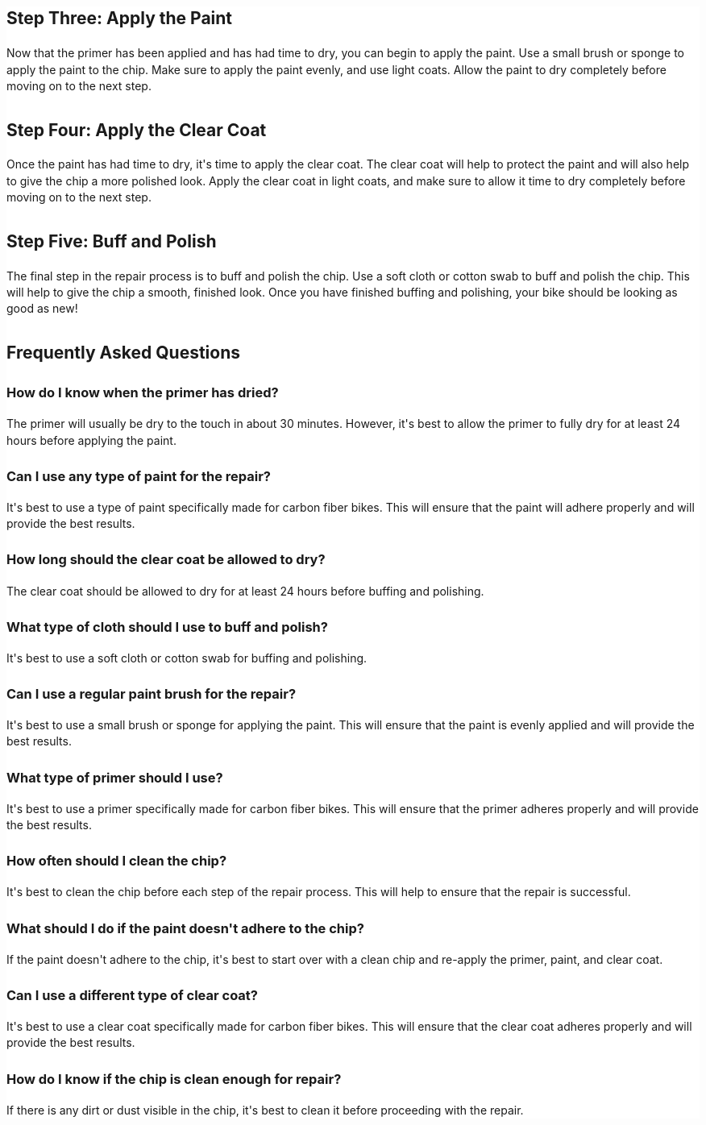 <h2>Step Three: Apply the Paint</h2>

<p>Now that the primer has been applied and has had time to dry, you can begin to apply the paint. Use a small brush or sponge to apply the paint to the chip. Make sure to apply the paint evenly, and use light coats. Allow the paint to dry completely before moving on to the next step.</p>

<h2>Step Four: Apply the Clear Coat</h2>

<p>Once the paint has had time to dry, it's time to apply the clear coat. The clear coat will help to protect the paint and will also help to give the chip a more polished look. Apply the clear coat in light coats, and make sure to allow it time to dry completely before moving on to the next step.</p>

<h2>Step Five: Buff and Polish</h2>

<p>The final step in the repair process is to buff and polish the chip. Use a soft cloth or cotton swab to buff and polish the chip. This will help to give the chip a smooth, finished look. Once you have finished buffing and polishing, your bike should be looking as good as new!</p>

<h2>Frequently Asked Questions</h2>

<h3>How do I know when the primer has dried?</h3>
<p>The primer will usually be dry to the touch in about 30 minutes. However, it's best to allow the primer to fully dry for at least 24 hours before applying the paint.</p>

<h3>Can I use any type of paint for the repair?</h3>
<p>It's best to use a type of paint specifically made for carbon fiber bikes. This will ensure that the paint will adhere properly and will provide the best results.</p>

<h3>How long should the clear coat be allowed to dry?</h3>
<p>The clear coat should be allowed to dry for at least 24 hours before buffing and polishing.</p>

<h3>What type of cloth should I use to buff and polish?</h3>
<p>It's best to use a soft cloth or cotton swab for buffing and polishing.</p>

<h3>Can I use a regular paint brush for the repair?</h3>
<p>It's best to use a small brush or sponge for applying the paint. This will ensure that the paint is evenly applied and will provide the best results.</p>

<h3>What type of primer should I use?</h3>
<p>It's best to use a primer specifically made for carbon fiber bikes. This will ensure that the primer adheres properly and will provide the best results.</p>

<h3>How often should I clean the chip?</h3>
<p>It's best to clean the chip before each step of the repair process. This will help to ensure that the repair is successful.</p>

<h3>What should I do if the paint doesn't adhere to the chip?</h3>
<p>If the paint doesn't adhere to the chip, it's best to start over with a clean chip and re-apply the primer, paint, and clear coat.</p>

<h3>Can I use a different type of clear coat?</h3>
<p>It's best to use a clear coat specifically made for carbon fiber bikes. This will ensure that the clear coat adheres properly and will provide the best results.</p>

<h3>How do I know if the chip is clean enough for repair?</h3>
<p>If there is any dirt or dust visible in the chip, it's best to clean it before proceeding with the repair.</p>
